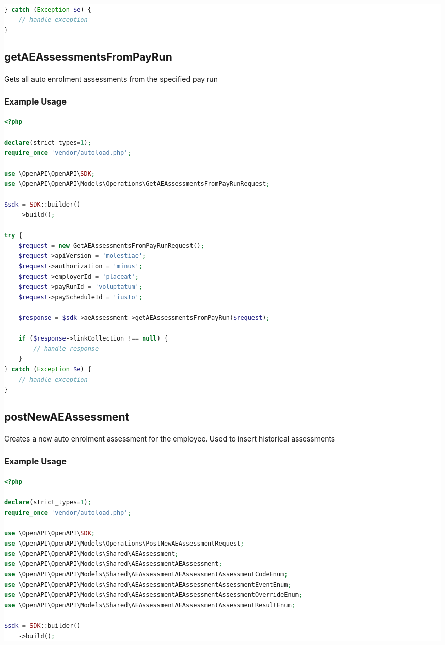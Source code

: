 ```php
} catch (Exception $e) {
    // handle exception
}
```

## getAEAssessmentsFromPayRun

Gets all auto enrolment assessments from the specified pay run

### Example Usage

```php
<?php

declare(strict_types=1);
require_once 'vendor/autoload.php';

use \OpenAPI\OpenAPI\SDK;
use \OpenAPI\OpenAPI\Models\Operations\GetAEAssessmentsFromPayRunRequest;

$sdk = SDK::builder()
    ->build();

try {
    $request = new GetAEAssessmentsFromPayRunRequest();
    $request->apiVersion = 'molestiae';
    $request->authorization = 'minus';
    $request->employerId = 'placeat';
    $request->payRunId = 'voluptatum';
    $request->payScheduleId = 'iusto';

    $response = $sdk->aeAssessment->getAEAssessmentsFromPayRun($request);

    if ($response->linkCollection !== null) {
        // handle response
    }
} catch (Exception $e) {
    // handle exception
}
```

## postNewAEAssessment

Creates a new auto enrolment assessment for the employee. Used to insert historical assessments

### Example Usage

```php
<?php

declare(strict_types=1);
require_once 'vendor/autoload.php';

use \OpenAPI\OpenAPI\SDK;
use \OpenAPI\OpenAPI\Models\Operations\PostNewAEAssessmentRequest;
use \OpenAPI\OpenAPI\Models\Shared\AEAssessment;
use \OpenAPI\OpenAPI\Models\Shared\AEAssessmentAEAssessment;
use \OpenAPI\OpenAPI\Models\Shared\AEAssessmentAEAssessmentAssessmentCodeEnum;
use \OpenAPI\OpenAPI\Models\Shared\AEAssessmentAEAssessmentAssessmentEventEnum;
use \OpenAPI\OpenAPI\Models\Shared\AEAssessmentAEAssessmentAssessmentOverrideEnum;
use \OpenAPI\OpenAPI\Models\Shared\AEAssessmentAEAssessmentAssessmentResultEnum;

$sdk = SDK::builder()
    ->build();
```